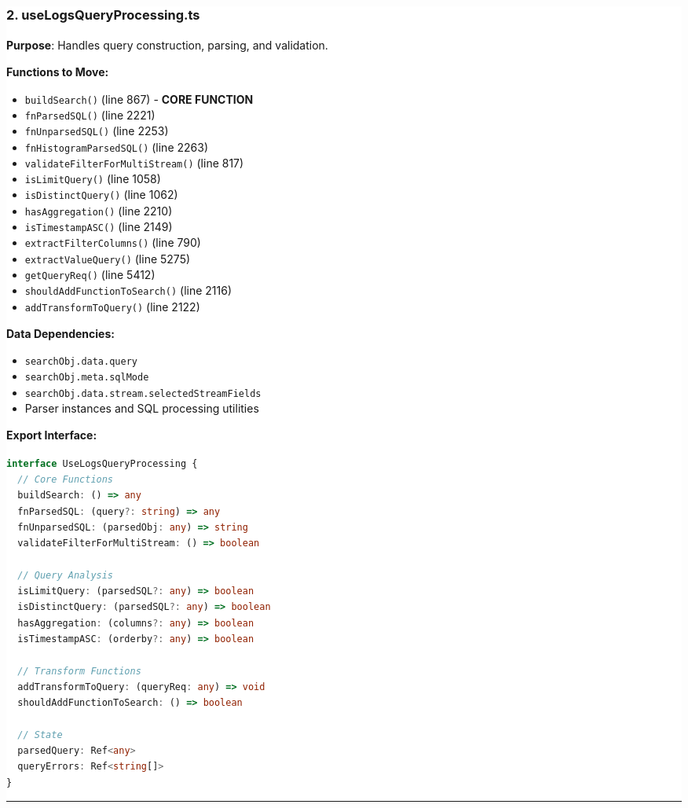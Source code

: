 
### 2. **useLogsQueryProcessing.ts**
**Purpose**: Handles query construction, parsing, and validation.

**Functions to Move:**
- `buildSearch()` (line 867) - **CORE FUNCTION**
- `fnParsedSQL()` (line 2221)
- `fnUnparsedSQL()` (line 2253)
- `fnHistogramParsedSQL()` (line 2263)
- `validateFilterForMultiStream()` (line 817)
- `isLimitQuery()` (line 1058)
- `isDistinctQuery()` (line 1062)
- `hasAggregation()` (line 2210)
- `isTimestampASC()` (line 2149)
- `extractFilterColumns()` (line 790)
- `extractValueQuery()` (line 5275)
- `getQueryReq()` (line 5412)
- `shouldAddFunctionToSearch()` (line 2116)
- `addTransformToQuery()` (line 2122)

**Data Dependencies:**
- `searchObj.data.query`
- `searchObj.meta.sqlMode`
- `searchObj.data.stream.selectedStreamFields`
- Parser instances and SQL processing utilities

**Export Interface:**
```typescript
interface UseLogsQueryProcessing {
  // Core Functions
  buildSearch: () => any
  fnParsedSQL: (query?: string) => any
  fnUnparsedSQL: (parsedObj: any) => string
  validateFilterForMultiStream: () => boolean
  
  // Query Analysis
  isLimitQuery: (parsedSQL?: any) => boolean
  isDistinctQuery: (parsedSQL?: any) => boolean
  hasAggregation: (columns?: any) => boolean
  isTimestampASC: (orderby?: any) => boolean
  
  // Transform Functions
  addTransformToQuery: (queryReq: any) => void
  shouldAddFunctionToSearch: () => boolean
  
  // State
  parsedQuery: Ref<any>
  queryErrors: Ref<string[]>
}
```

---
